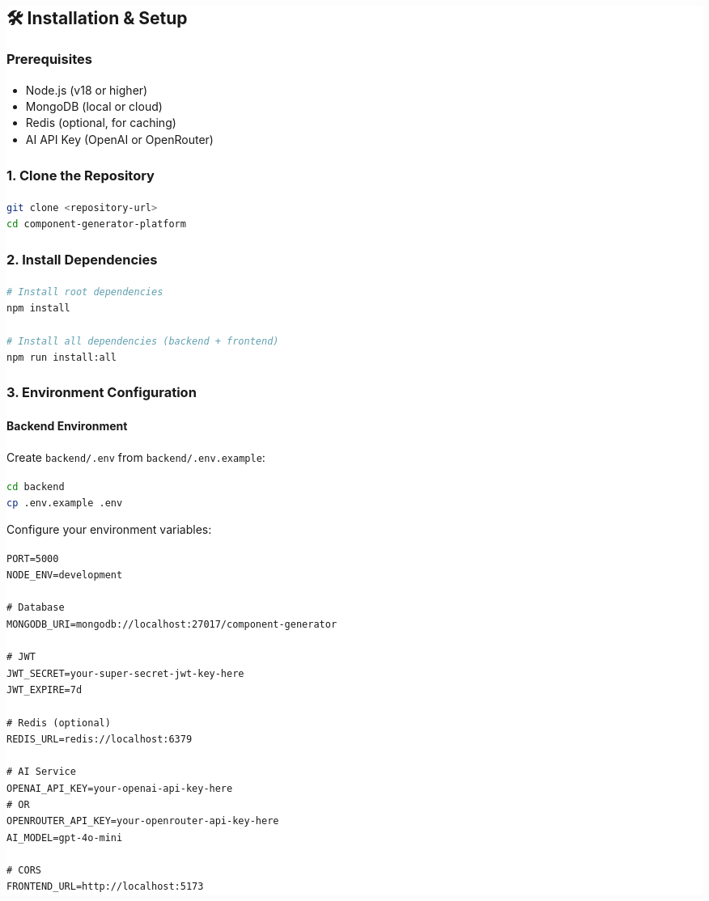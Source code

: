 ## 🛠️ Installation & Setup

### Prerequisites
- Node.js (v18 or higher)
- MongoDB (local or cloud)
- Redis (optional, for caching)
- AI API Key (OpenAI or OpenRouter)

### 1. Clone the Repository
```bash
git clone <repository-url>
cd component-generator-platform
```

### 2. Install Dependencies
```bash
# Install root dependencies
npm install

# Install all dependencies (backend + frontend)
npm run install:all
```

### 3. Environment Configuration

#### Backend Environment
Create `backend/.env` from `backend/.env.example`:
```bash
cd backend
cp .env.example .env
```

Configure your environment variables:
```env
PORT=5000
NODE_ENV=development

# Database
MONGODB_URI=mongodb://localhost:27017/component-generator

# JWT
JWT_SECRET=your-super-secret-jwt-key-here
JWT_EXPIRE=7d

# Redis (optional)
REDIS_URL=redis://localhost:6379

# AI Service
OPENAI_API_KEY=your-openai-api-key-here
# OR
OPENROUTER_API_KEY=your-openrouter-api-key-here
AI_MODEL=gpt-4o-mini

# CORS
FRONTEND_URL=http://localhost:5173
```
